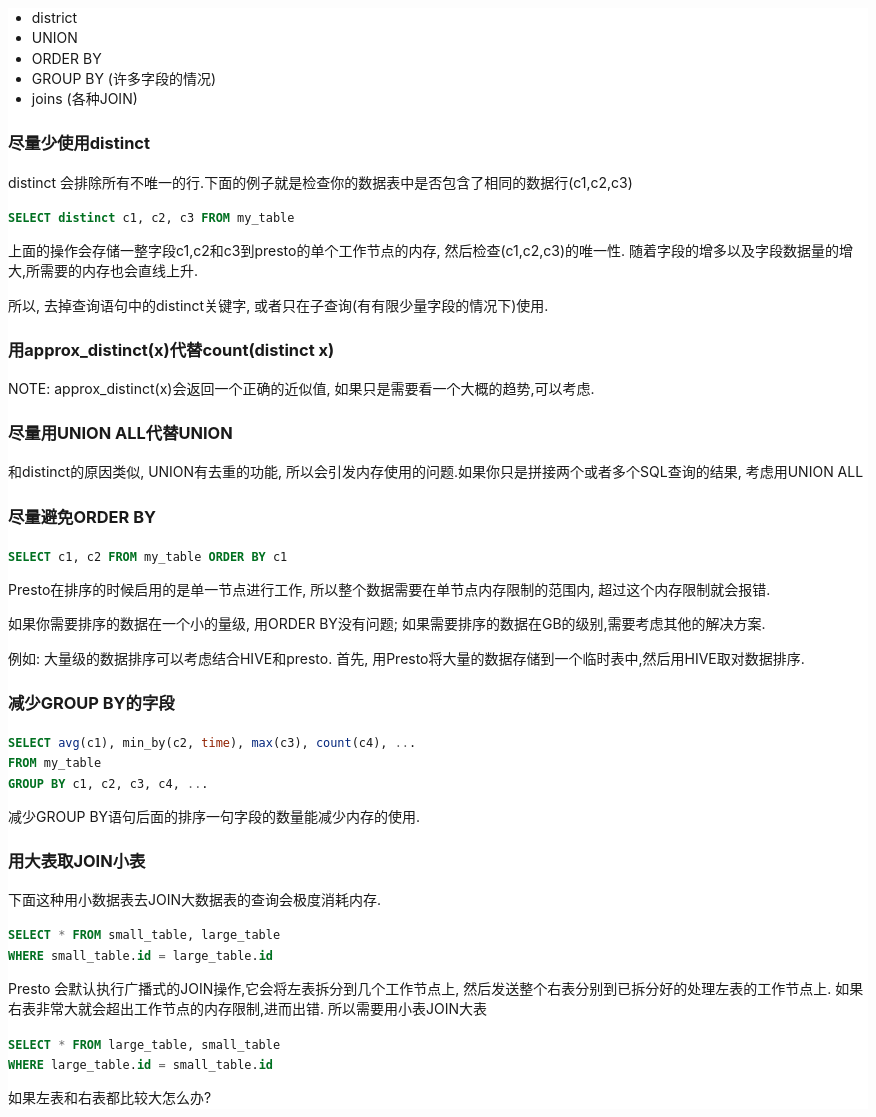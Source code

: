 - district
- UNION
- ORDER BY
- GROUP BY (许多字段的情况)
- joins (各种JOIN)


### 尽量少使用distinct
distinct 会排除所有不唯一的行.下面的例子就是检查你的数据表中是否包含了相同的数据行(c1,c2,c3)
```sql
SELECT distinct c1, c2, c3 FROM my_table
```
上面的操作会存储一整字段c1,c2和c3到presto的单个工作节点的内存, 然后检查(c1,c2,c3)的唯一性. 随着字段的增多以及字段数据量的增大,所需要的内存也会直线上升.

所以, 去掉查询语句中的distinct关键字, 或者只在子查询(有有限少量字段的情况下)使用.

### 用approx_distinct(x)代替count(distinct x)
NOTE: approx_distinct(x)会返回一个正确的近似值, 如果只是需要看一个大概的趋势,可以考虑.

### 尽量用UNION ALL代替UNION
和distinct的原因类似, UNION有去重的功能, 所以会引发内存使用的问题.如果你只是拼接两个或者多个SQL查询的结果, 考虑用UNION ALL

### 尽量避免ORDER BY
```sql
SELECT c1, c2 FROM my_table ORDER BY c1
```
Presto在排序的时候启用的是单一节点进行工作, 所以整个数据需要在单节点内存限制的范围内, 超过这个内存限制就会报错.

如果你需要排序的数据在一个小的量级, 用ORDER BY没有问题; 如果需要排序的数据在GB的级别,需要考虑其他的解决方案.

例如: 大量级的数据排序可以考虑结合HIVE和presto. 首先, 用Presto将大量的数据存储到一个临时表中,然后用HIVE取对数据排序.

### 减少GROUP BY的字段
```sql
SELECT avg(c1), min_by(c2, time), max(c3), count(c4), ...
FROM my_table
GROUP BY c1, c2, c3, c4, ...
```
减少GROUP BY语句后面的排序一句字段的数量能减少内存的使用.

### 用大表取JOIN小表
下面这种用小数据表去JOIN大数据表的查询会极度消耗内存.
```sql
SELECT * FROM small_table, large_table
WHERE small_table.id = large_table.id
```
Presto 会默认执行广播式的JOIN操作,它会将左表拆分到几个工作节点上, 然后发送整个右表分别到已拆分好的处理左表的工作节点上. 如果右表非常大就会超出工作节点的内存限制,进而出错.
所以需要用小表JOIN大表
```sql
SELECT * FROM large_table, small_table
WHERE large_table.id = small_table.id
```
如果左表和右表都比较大怎么办?
